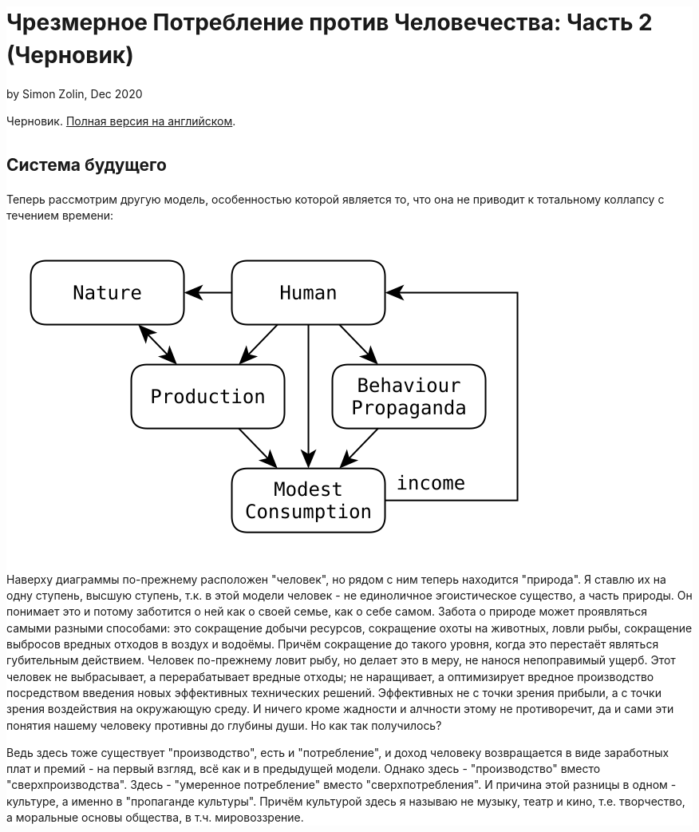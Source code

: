 # Чрезмерное Потребление против Человечества: Часть 2 (Черновик)
by Simon Zolin, Dec 2020

Черновик.  [Полная версия на английском](overconsumption-vs-human-2.md).

## Система будущего

Теперь рассмотрим другую модель, особенностью которой является то, что она не приводит к тотальному коллапсу с течением времени:

![](overconsumption-vs-human-2.svg)

Наверху диаграммы по-прежнему расположен "человек", но рядом с ним теперь находится "природа".  Я ставлю их на одну ступень, высшую ступень, т.к. в этой модели человек - не единоличное эгоистическое существо, а часть природы.  Он понимает это и потому заботится о ней как о своей семье, как о себе самом.  Забота о природе может проявляться самыми разными способами: это сокращение добычи ресурсов, сокращение охоты на животных, ловли рыбы, сокращение выбросов вредных отходов в воздух и водоёмы.  Причём сокращение до такого уровня, когда это перестаёт являться губительным действием.  Человек по-прежнему ловит рыбу, но делает это в меру, не нанося непоправимый ущерб.  Этот человек не выбрасывает, а перерабатывает вредные отходы; не наращивает, а оптимизирует вредное производство посредством введения новых эффективных технических решений.  Эффективных не с точки зрения прибыли, а с точки зрения воздействия на окружающую среду.  И ничего кроме жадности и алчности этому не противоречит, да и сами эти понятия нашему человеку противны до глубины души.  Но как так получилось?

Ведь здесь тоже существует "производство", есть и "потребление", и доход человеку возвращается в виде заработных плат и премий - на первый взгляд, всё как и в предыдущей модели.  Однако здесь - "производство" вместо "сверхпроизводства".  Здесь - "умеренное потребление" вместо "сверхпотребления".  И причина этой разницы в одном - культуре, а именно в "пропаганде культуры".  Причём культурой здесь я называю не музыку, театр и кино, т.е. творчество, а моральные основы общества, в т.ч. мировоззрение.
